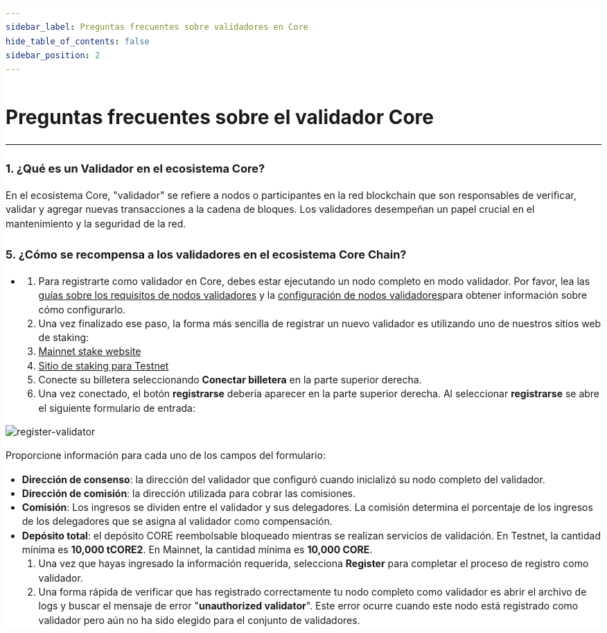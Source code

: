 ```yaml
---
sidebar_label: Preguntas frecuentes sobre validadores en Core
hide_table_of_contents: false
sidebar_position: 2
---
```


# Preguntas frecuentes sobre el validador Core

---

### 1. ¿Qué es un Validador en el ecosistema Core?

En el ecosistema Core, "validador" se refiere a nodos o participantes en la red blockchain que son responsables de verificar, validar y agregar nuevas transacciones a la cadena de bloques. Los validadores desempeñan un papel crucial en el mantenimiento y la seguridad de la red.

### 5. ¿Cómo se recompensa a los validadores en el ecosistema Core Chain?

- 1. Para registrarte como validador en Core, debes estar ejecutando un nodo completo en modo validador. Por favor, lea las [guías sobre los requisitos de nodos validadores](../Node/config/validator-node-config.md) y la [configuración de nodos validadores](../Node/validator/setting-up-validator.md)para obtener información sobre cómo configurarlo.
  2. Una vez finalizado ese paso, la forma más sencilla de registrar un nuevo validador es utilizando uno de nuestros sitios web de staking:
    1. [Mainnet stake website](https://stake.coredao.org)
    2. [Sitio de staking para Testnet](https://stake.test2.btcs.network)
  3. Conecte su billetera seleccionando **Conectar billetera** en la parte superior derecha.
  4. Una vez conectado, el botón **registrarse** debería aparecer en la parte superior derecha. Al seleccionar **registrarse** se abre el siguiente formulario de entrada:

![register-validator](../../static/img/validator/register/validator-register-1.png)

Proporcione información para cada uno de los campos del formulario:

- **Dirección de consenso**: la dirección del validador que configuró cuando inicializó su nodo completo del validador.
- **Dirección de comisión**: la dirección utilizada para cobrar las comisiones.
- **Comisión**: Los ingresos se dividen entre el validador y sus delegadores. La comisión determina el porcentaje de los ingresos de los delegadores que se asigna al validador como compensación.
- **Depósito total**: el depósito CORE reembolsable bloqueado mientras se realizan servicios de validación. En Testnet, la cantidad mínima es **10,000 tCORE2**. En Mainnet, la cantidad mínima es **10,000 CORE**.
  1. Una vez que hayas ingresado la información requerida, selecciona **Register** para completar el proceso de registro como validador.
  2. Una forma rápida de verificar que has registrado correctamente tu nodo completo como validador es abrir el archivo de logs y buscar el mensaje de error "**unauthorized validator**". Este error ocurre cuando este nodo está registrado como validador pero aún no ha sido elegido para el conjunto de validadores.
